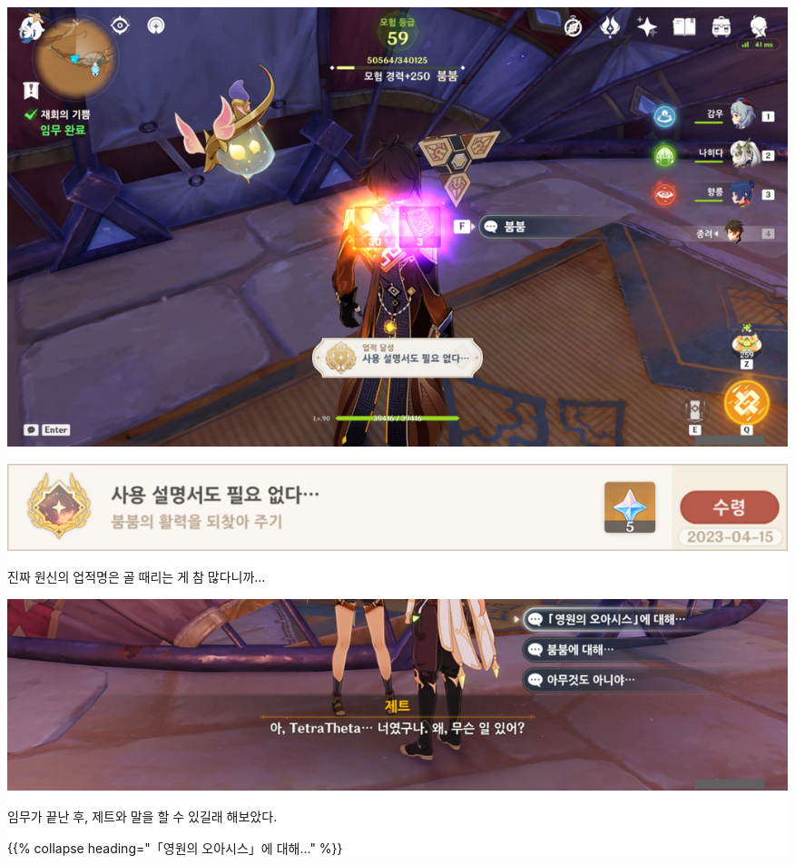 ![](122.webp)

![](123.webp)

진짜 원신의 업적명은 골 때리는 게 참 많다니까...

![](124.webp)

임무가 끝난 후, 제트와 말을 할 수 있길래 해보았다.

{{% collapse heading="「영원의 오아시스」에 대해..." %}}

